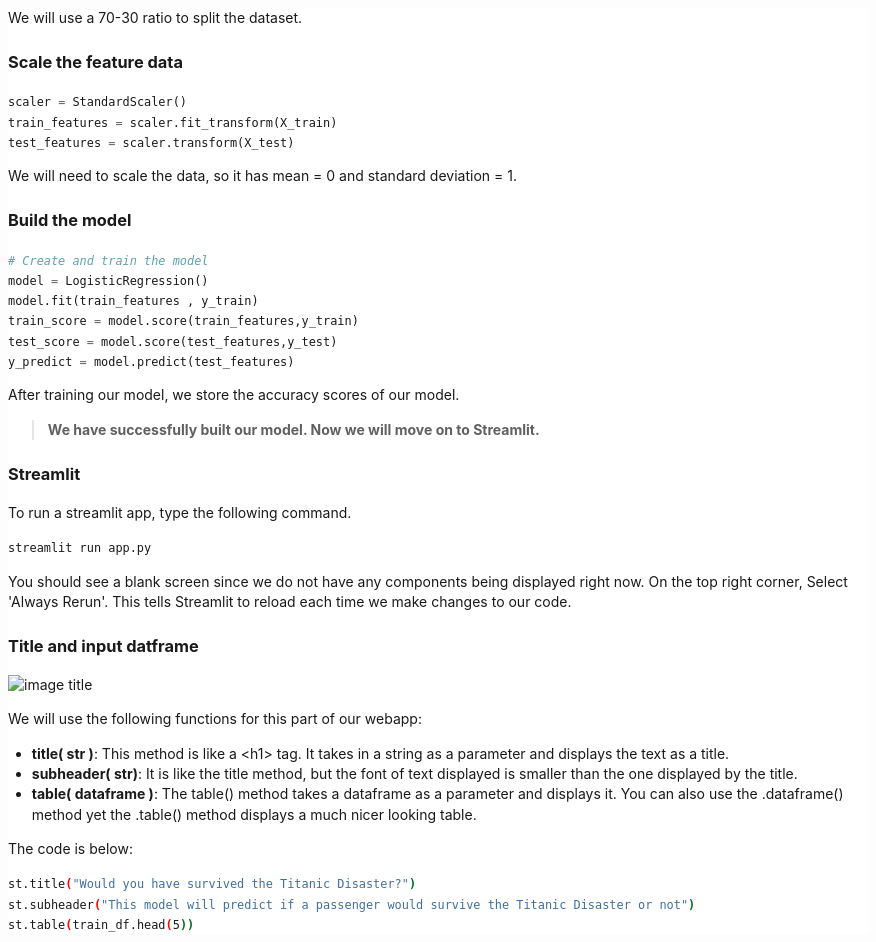 We will use a 70-30 ratio to split the dataset.
  
### Scale the feature data
  
```python
scaler = StandardScaler()
train_features = scaler.fit_transform(X_train)
test_features = scaler.transform(X_test)
```
  
We will need to scale the data, so it has mean = 0 and standard deviation = 1.

### Build the model
```python
# Create and train the model
model = LogisticRegression()
model.fit(train_features , y_train)
train_score = model.score(train_features,y_train)
test_score = model.score(test_features,y_test)
y_predict = model.predict(test_features)
```
  
After training our model, we store the accuracy scores of our model.

>  **We have successfully built our model. Now we will move on to Streamlit.**

### Streamlit

To run a streamlit app, type the following command.

```python
streamlit run app.py
```

You should see a blank screen since we do not have any components being displayed right now. On the top right corner, Select 'Always Rerun'. This tells Streamlit to reload each time we make changes to our code.

### Title and input datframe

![image title](/engineering-education/streamlit-ui-tutorial/title.png)  
  
We will use the following functions for this part of our webapp:
- **title( str )**: This method is like a \<h1> tag. It takes in a string as a parameter and displays the text as a title.
- **subheader( str)**: It is like the title method, but the font of text displayed is smaller than the one displayed by the title.
- **table( dataframe )**: The table() method takes a dataframe as a parameter and displays it. You can also use the .dataframe() method yet the .table() method displays a much nicer looking table.

The code is below:  
```bash
st.title("Would you have survived the Titanic Disaster?")
st.subheader("This model will predict if a passenger would survive the Titanic Disaster or not")
st.table(train_df.head(5))
```
  